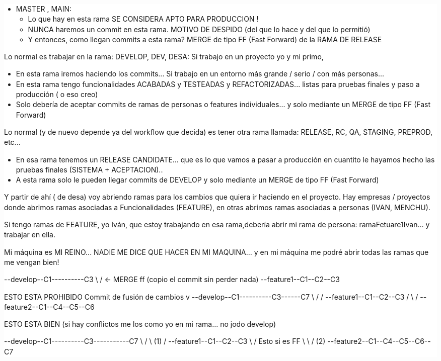 - MASTER , MAIN: 
  - Lo que hay en esta rama SE CONSIDERA APTO PARA PRODUCCION !
  - NUNCA haremos un commit en esta rama. MOTIVO DE DESPIDO (del que lo hace y del que lo permitió)
  - Y entonces, como llegan commits a esta rama? MERGE de tipo FF (Fast Forward) de la RAMA DE RELEASE

Lo normal es trabajar en la rama: DEVELOP, DEV, DESA:
  Si trabajo en un proyecto yo y mi primo, 
  - En esta rama iremos haciendo los commits...
 Si trabajo en un entorno más grande / serio / con más personas... 
  - En esta rama tengo funcionalidades ACABADAS y TESTEADAS y REFACTORIZADAS... listas para pruebas finales y paso a producción ( o eso creo)
  - Solo debería de aceptar commits de ramas de personas o features individuales... y solo mediante un MERGE de tipo FF (Fast Forward)

Lo normal (y de nuevo depende ya del workflow que decida) es tener otra rama llamada: RELEASE, RC, QA, STAGING, PREPROD, etc... 
  - En esa rama tenemos un RELEASE CANDIDATE... que es lo que vamos a pasar a producción en cuantito le hayamos hecho las pruebas finales (SISTEMA + ACEPTACION)..
  - A esta rama solo le pueden llegar commits de DEVELOP y solo mediante un MERGE de tipo FF (Fast Forward)

Y partir de ahí ( de desa) voy abriendo ramas para los cambios que quiera ir haciendo en el proyecto.
Hay empresas / proyectos donde abrimos ramas asociadas a Funcionalidades (FEATURE), en otras abrimos ramas asociadas a personas (IVAN, MENCHU).

Si tengo ramas de FEATURE, yo Iván, que estoy trabajando en esa rama,debería abrir mi rama de persona: ramaFetuare1Ivan... y trabajar en ella.

Mi máquina es MI REINO... NADIE ME DICE QUE HACER EN MI MAQUINA... y en mi máquina me podré abrir todas las ramas que me vengan bien!



--develop--C1----------C3
            \         / <- MERGE ff (copio el commit sin perder nada)
 --feature1--C1--C2--C3
            

ESTO ESTA PROHIBIDO
                            Commit de fusión de cambios
                                v
--develop--C1----------C3------C7
            \         /       /
 --feature1--C1--C2--C3      /
              \             /
   --feature2--C1--C4--C5--C6


ESTO ESTA BIEN (si hay conflictos me los como yo en mi rama... no jodo develop)
                            
                            
--develop--C1----------C3-----------C7
            \         /   \  (1)   /
 --feature1--C1--C2--C3     \     /  Esto si es FF
              \               \  /   (2)
   --feature2--C1--C4--C5--C6--C7
